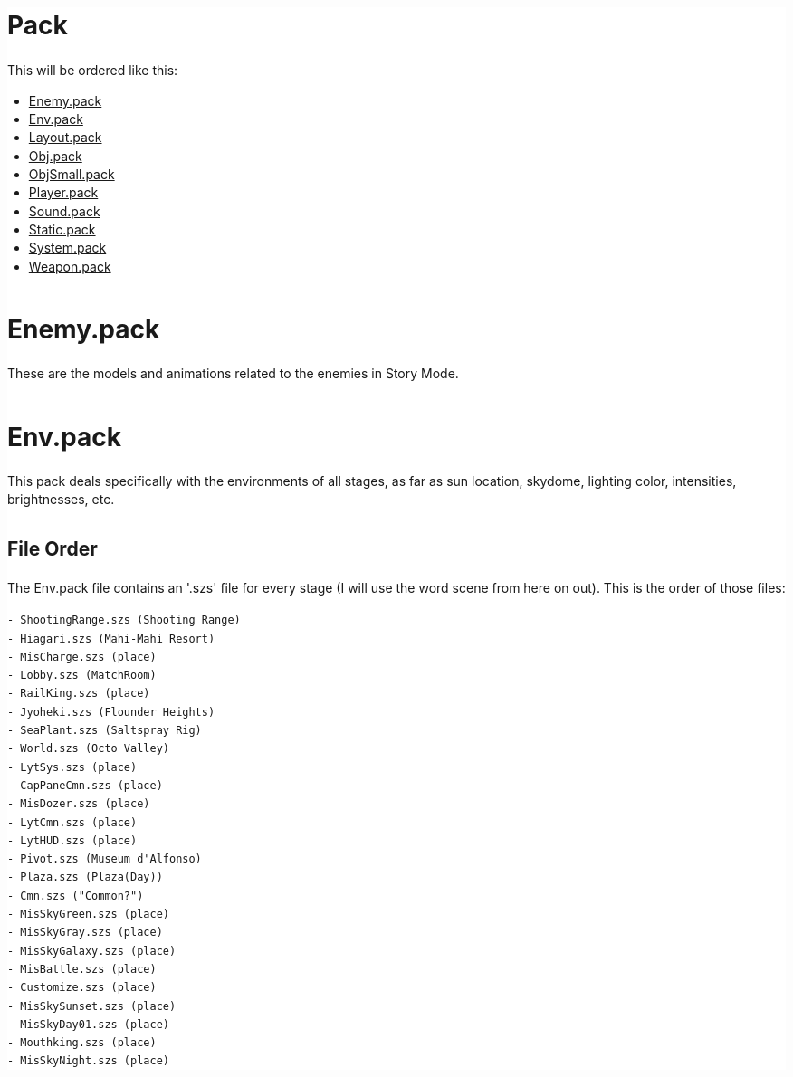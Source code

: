 # Pack

This will be ordered like this:
- [Enemy.pack](https://github.com/Delus1onL/Splatoon-Decompile-For-Splatoon-Legends/blob/main/Documentation/Notes/Pack.md#enemypack)
- [Env.pack](https://github.com/Delus1onL/Splatoon-Decompile-For-Splatoon-Legends/blob/main/Documentation/Notes/Pack.md#envpack)
- [Layout.pack](https://github.com/Delus1onL/Splatoon-Decompile-For-Splatoon-Legends/blob/main/Documentation/Notes/Pack.md#layoutpack)
- [Obj.pack](https://github.com/Delus1onL/Splatoon-Decompile-For-Splatoon-Legends/blob/main/Documentation/Notes/Pack.md#objpack)
- [ObjSmall.pack](https://github.com/Delus1onL/Splatoon-Decompile-For-Splatoon-Legends/blob/main/Documentation/Notes/Pack.md#objsmallpack)
- [Player.pack](https://github.com/Delus1onL/Splatoon-Decompile-For-Splatoon-Legends/blob/main/Documentation/Notes/Pack.md#playerpack)
- [Sound.pack](https://github.com/Delus1onL/Splatoon-Decompile-For-Splatoon-Legends/blob/main/Documentation/Notes/Pack.md#soundpack)
- [Static.pack](https://github.com/Delus1onL/Splatoon-Decompile-For-Splatoon-Legends/blob/main/Documentation/Notes/Pack.md#staticpack)
- [System.pack](https://github.com/Delus1onL/Splatoon-Decompile-For-Splatoon-Legends/blob/main/Documentation/Notes/Pack.md#systempack)
- [Weapon.pack](https://github.com/Delus1onL/Splatoon-Decompile-For-Splatoon-Legends/blob/main/Documentation/Notes/Pack.md#weaponpack)

# Enemy.pack
These are the models and animations related to the enemies in Story Mode.
# Env.pack
This pack deals specifically with the environments of all stages, as far as sun location, skydome, lighting color, intensities, brightnesses, etc.

## File Order
The Env.pack file contains an '.szs' file for every stage (I will use the word scene from here on out). This is the order of those files:

```
- ShootingRange.szs (Shooting Range)
- Hiagari.szs (Mahi-Mahi Resort)
- MisCharge.szs (place)
- Lobby.szs (MatchRoom)
- RailKing.szs (place)
- Jyoheki.szs (Flounder Heights)
- SeaPlant.szs (Saltspray Rig)
- World.szs (Octo Valley)
- LytSys.szs (place)
- CapPaneCmn.szs (place)
- MisDozer.szs (place)
- LytCmn.szs (place)
- LytHUD.szs (place)
- Pivot.szs (Museum d'Alfonso)
- Plaza.szs (Plaza(Day))
- Cmn.szs ("Common?")
- MisSkyGreen.szs (place)
- MisSkyGray.szs (place)
- MisSkyGalaxy.szs (place)
- MisBattle.szs (place)
- Customize.szs (place)
- MisSkySunset.szs (place)
- MisSkyDay01.szs (place)
- Mouthking.szs (place)
- MisSkyNight.szs (place)
```